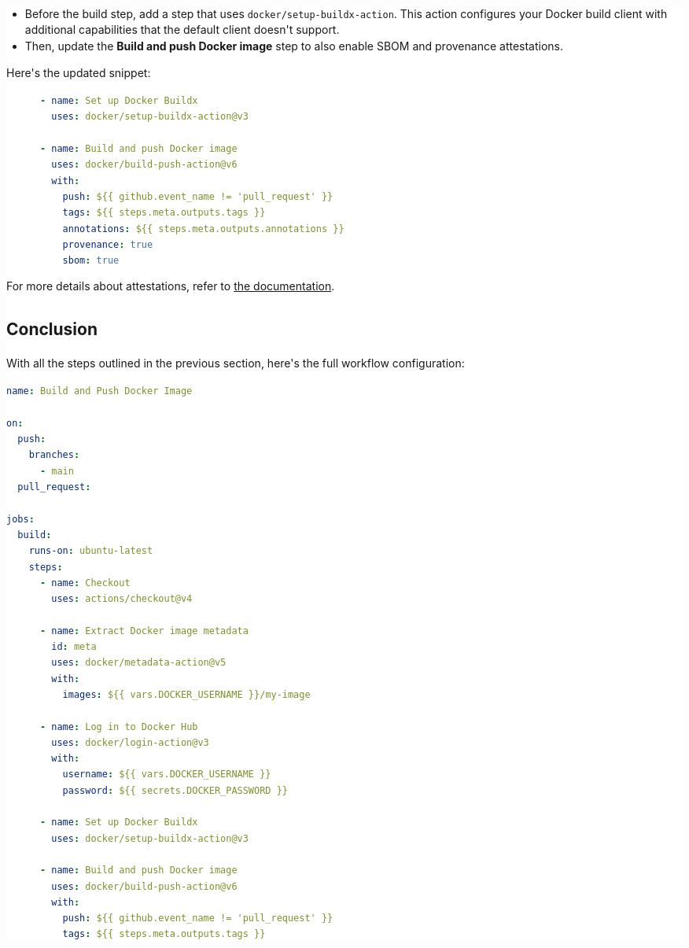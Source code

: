 - Before the build step, add a step that uses `docker/setup-buildx-action`.
  This action configures your Docker build client with additional capabilities
  that the default client doesn't support.
- Then, update the **Build and push Docker image** step to also enable SBOM and
  provenance attestations.

Here's the updated snippet:

```yaml
      - name: Set up Docker Buildx
        uses: docker/setup-buildx-action@v3
      
      - name: Build and push Docker image
        uses: docker/build-push-action@v6
        with:
          push: ${{ github.event_name != 'pull_request' }}
          tags: ${{ steps.meta.outputs.tags }}
          annotations: ${{ steps.meta.outputs.annotations }}
          provenance: true
          sbom: true
```

For more details about attestations, refer to
[the documentation](/manuals/build/metadata/attestations/_index.md).

## Conclusion

With all the steps outlined in the previous section, here's the full workflow
configuration:

```yaml
name: Build and Push Docker Image

on:
  push:
    branches:
      - main
  pull_request:

jobs:
  build:
    runs-on: ubuntu-latest
    steps:
      - name: Checkout
        uses: actions/checkout@v4

      - name: Extract Docker image metadata
        id: meta
        uses: docker/metadata-action@v5
        with:
          images: ${{ vars.DOCKER_USERNAME }}/my-image

      - name: Log in to Docker Hub
        uses: docker/login-action@v3
        with:
          username: ${{ vars.DOCKER_USERNAME }}
          password: ${{ secrets.DOCKER_PASSWORD }}

      - name: Set up Docker Buildx
        uses: docker/setup-buildx-action@v3
      
      - name: Build and push Docker image
        uses: docker/build-push-action@v6
        with:
          push: ${{ github.event_name != 'pull_request' }}
          tags: ${{ steps.meta.outputs.tags }}
```